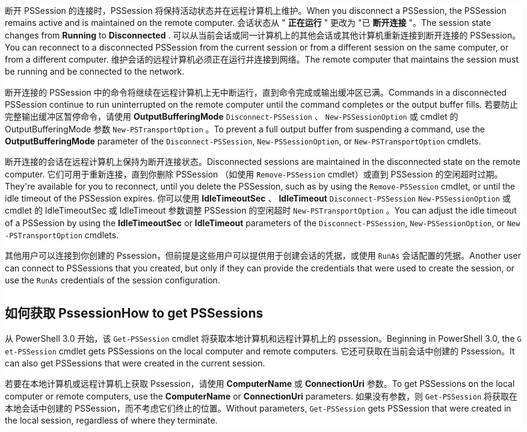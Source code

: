 <span data-ttu-id="d3891-127">断开 PSSession 的连接时，PSSession 将保持活动状态并在远程计算机上维护。</span><span class="sxs-lookup"><span data-stu-id="d3891-127">When you disconnect a PSSession, the PSSession remains active and is maintained on the remote computer.</span></span> <span data-ttu-id="d3891-128">会话状态从 " **正在运行** " 更改为 "已 **断开连接** "。</span><span class="sxs-lookup"><span data-stu-id="d3891-128">The session state changes from **Running** to **Disconnected** .</span></span> <span data-ttu-id="d3891-129">可以从当前会话或同一计算机上的其他会话或其他计算机重新连接到断开连接的 PSSession。</span><span class="sxs-lookup"><span data-stu-id="d3891-129">You can reconnect to a disconnected PSSession from the current session or from a different session on the same computer, or from a different computer.</span></span> <span data-ttu-id="d3891-130">维护会话的远程计算机必须正在运行并连接到网络。</span><span class="sxs-lookup"><span data-stu-id="d3891-130">The remote computer that maintains the session must be running and be connected to the network.</span></span>

<span data-ttu-id="d3891-131">断开连接的 PSSession 中的命令将继续在远程计算机上无中断运行，直到命令完成或输出缓冲区已满。</span><span class="sxs-lookup"><span data-stu-id="d3891-131">Commands in a disconnected PSSession continue to run uninterrupted on the remote computer until the command completes or the output buffer fills.</span></span> <span data-ttu-id="d3891-132">若要防止完整输出缓冲区暂停命令，请使用 **OutputBufferingMode** `Disconnect-PSSession` 、 `New-PSSessionOption` 或 cmdlet 的 OutputBufferingMode 参数 `New-PSTransportOption` 。</span><span class="sxs-lookup"><span data-stu-id="d3891-132">To prevent a full output buffer from suspending a command, use the **OutputBufferingMode** parameter of the `Disconnect-PSSession`, `New-PSSessionOption`, or `New-PSTransportOption` cmdlets.</span></span>

<span data-ttu-id="d3891-133">断开连接的会话在远程计算机上保持为断开连接状态。</span><span class="sxs-lookup"><span data-stu-id="d3891-133">Disconnected sessions are maintained in the disconnected state on the remote computer.</span></span> <span data-ttu-id="d3891-134">它们可用于重新连接，直到你删除 PSSession （如使用 `Remove-PSSession` cmdlet）或直到 PSSession 的空闲超时过期。</span><span class="sxs-lookup"><span data-stu-id="d3891-134">They're available for you to reconnect, until you delete the PSSession, such as by using the `Remove-PSSession` cmdlet, or until the idle timeout of the PSSession expires.</span></span> <span data-ttu-id="d3891-135">你可以使用 **IdleTimeoutSec** 、 **IdleTimeout** `Disconnect-PSSession` `New-PSSessionOption` 或 cmdlet 的 IdleTimeoutSec 或 IdleTimeout 参数调整 PSSession 的空闲超时 `New-PSTransportOption` 。</span><span class="sxs-lookup"><span data-stu-id="d3891-135">You can adjust the idle timeout of a PSSession by using the **IdleTimeoutSec** or **IdleTimeout** parameters of the `Disconnect-PSSession`, `New-PSSessionOption`, or `New-PSTransportOption` cmdlets.</span></span>

<span data-ttu-id="d3891-136">其他用户可以连接到你创建的 Pssession，但前提是这些用户可以提供用于创建会话的凭据，或使用 `RunAs` 会话配置的凭据。</span><span class="sxs-lookup"><span data-stu-id="d3891-136">Another user can connect to PSSessions that you created, but only if they can provide the credentials that were used to create the session, or use the `RunAs` credentials of the session configuration.</span></span>

## <a name="how-to-get-pssessions"></a><span data-ttu-id="d3891-137">如何获取 Pssession</span><span class="sxs-lookup"><span data-stu-id="d3891-137">How to get PSSessions</span></span>

<span data-ttu-id="d3891-138">从 PowerShell 3.0 开始，该 `Get-PSSession` cmdlet 将获取本地计算机和远程计算机上的 pssession。</span><span class="sxs-lookup"><span data-stu-id="d3891-138">Beginning in PowerShell 3.0, the `Get-PSSession` cmdlet gets PSSessions on the local computer and remote computers.</span></span> <span data-ttu-id="d3891-139">它还可获取在当前会话中创建的 Pssession。</span><span class="sxs-lookup"><span data-stu-id="d3891-139">It can also get PSSessions that were created in the current session.</span></span>

<span data-ttu-id="d3891-140">若要在本地计算机或远程计算机上获取 Pssession，请使用 **ComputerName** 或 **ConnectionUri** 参数。</span><span class="sxs-lookup"><span data-stu-id="d3891-140">To get PSSessions on the local computer or remote computers, use the **ComputerName** or **ConnectionUri** parameters.</span></span> <span data-ttu-id="d3891-141">如果没有参数，则 `Get-PSSession` 将获取在本地会话中创建的 PSSession，而不考虑它们终止的位置。</span><span class="sxs-lookup"><span data-stu-id="d3891-141">Without parameters, `Get-PSSession` gets PSSession that were created in the local session, regardless of where they terminate.</span></span>
